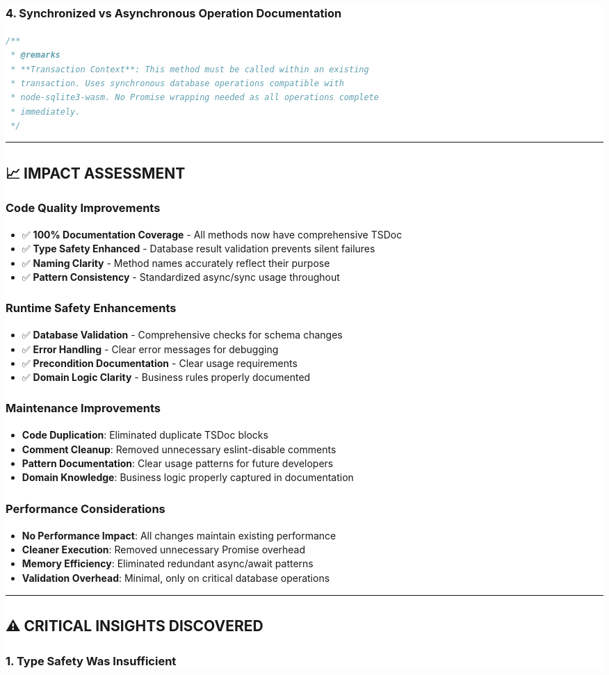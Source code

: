 ### **4. Synchronized vs Asynchronous Operation Documentation**

```typescript
/**
 * @remarks
 * **Transaction Context**: This method must be called within an existing
 * transaction. Uses synchronous database operations compatible with
 * node-sqlite3-wasm. No Promise wrapping needed as all operations complete
 * immediately.
 */
```

---

## 📈 **IMPACT ASSESSMENT**

### **Code Quality Improvements**

- ✅ **100% Documentation Coverage** - All methods now have comprehensive TSDoc
- ✅ **Type Safety Enhanced** - Database result validation prevents silent failures
- ✅ **Naming Clarity** - Method names accurately reflect their purpose
- ✅ **Pattern Consistency** - Standardized async/sync usage throughout

### **Runtime Safety Enhancements**

- ✅ **Database Validation** - Comprehensive checks for schema changes
- ✅ **Error Handling** - Clear error messages for debugging
- ✅ **Precondition Documentation** - Clear usage requirements
- ✅ **Domain Logic Clarity** - Business rules properly documented

### **Maintenance Improvements**

- **Code Duplication**: Eliminated duplicate TSDoc blocks
- **Comment Cleanup**: Removed unnecessary eslint-disable comments
- **Pattern Documentation**: Clear usage patterns for future developers
- **Domain Knowledge**: Business logic properly captured in documentation

### **Performance Considerations**

- **No Performance Impact**: All changes maintain existing performance
- **Cleaner Execution**: Removed unnecessary Promise overhead
- **Memory Efficiency**: Eliminated redundant async/await patterns
- **Validation Overhead**: Minimal, only on critical database operations

---

## ⚠️ **CRITICAL INSIGHTS DISCOVERED**

### **1. Type Safety Was Insufficient**
